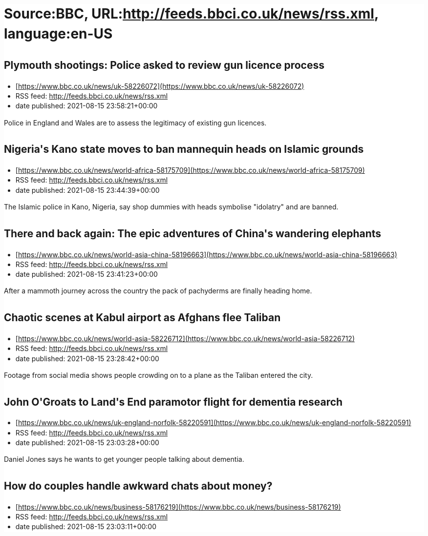 # Source:BBC, URL:http://feeds.bbci.co.uk/news/rss.xml, language:en-US

## Plymouth shootings: Police asked to review gun licence process
 - [https://www.bbc.co.uk/news/uk-58226072](https://www.bbc.co.uk/news/uk-58226072)
 - RSS feed: http://feeds.bbci.co.uk/news/rss.xml
 - date published: 2021-08-15 23:58:21+00:00

Police in England and Wales are to assess the legitimacy of existing gun licences.

## Nigeria's Kano state moves to ban mannequin heads on Islamic grounds
 - [https://www.bbc.co.uk/news/world-africa-58175709](https://www.bbc.co.uk/news/world-africa-58175709)
 - RSS feed: http://feeds.bbci.co.uk/news/rss.xml
 - date published: 2021-08-15 23:44:39+00:00

The Islamic police in Kano, Nigeria, say shop dummies with heads symbolise "idolatry" and are banned.

## There and back again: The epic adventures of China's wandering elephants
 - [https://www.bbc.co.uk/news/world-asia-china-58196663](https://www.bbc.co.uk/news/world-asia-china-58196663)
 - RSS feed: http://feeds.bbci.co.uk/news/rss.xml
 - date published: 2021-08-15 23:41:23+00:00

After a mammoth journey across the country the pack of pachyderms are finally heading home.

## Chaotic scenes at Kabul airport as Afghans flee Taliban
 - [https://www.bbc.co.uk/news/world-asia-58226712](https://www.bbc.co.uk/news/world-asia-58226712)
 - RSS feed: http://feeds.bbci.co.uk/news/rss.xml
 - date published: 2021-08-15 23:28:42+00:00

Footage from social media shows people crowding on to a plane as the Taliban entered the city.

## John O'Groats to Land's End paramotor flight for dementia research
 - [https://www.bbc.co.uk/news/uk-england-norfolk-58220591](https://www.bbc.co.uk/news/uk-england-norfolk-58220591)
 - RSS feed: http://feeds.bbci.co.uk/news/rss.xml
 - date published: 2021-08-15 23:03:28+00:00

Daniel Jones says he wants to get younger people talking about dementia.

## How do couples handle awkward chats about money?
 - [https://www.bbc.co.uk/news/business-58176219](https://www.bbc.co.uk/news/business-58176219)
 - RSS feed: http://feeds.bbci.co.uk/news/rss.xml
 - date published: 2021-08-15 23:03:11+00:00
